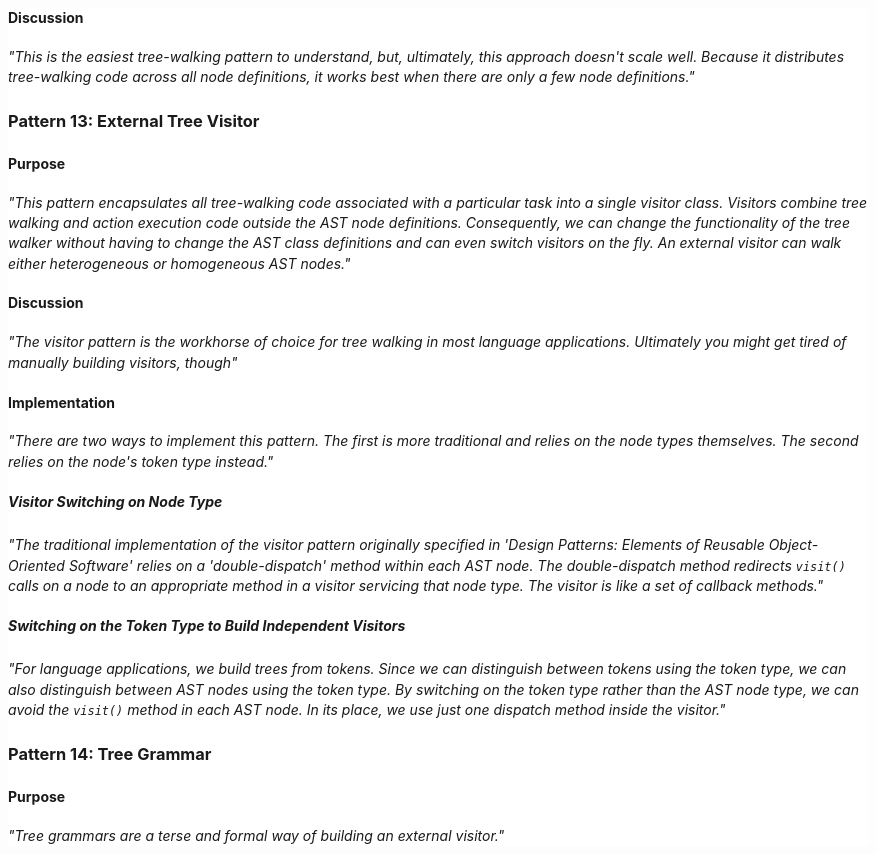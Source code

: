 #### Discussion

*"This is the easiest tree-walking pattern to understand, but, ultimately, this approach doesn't scale well. Because it distributes tree-walking code across all node definitions, it works best when there are only a few node definitions."*


### Pattern 13: External Tree Visitor

#### Purpose

*"This pattern encapsulates all tree-walking code associated with a particular task into a single visitor class.
Visitors combine tree walking and action execution code outside the AST node definitions. Consequently, we can change the functionality of the tree walker without having to change the AST class definitions and can even switch visitors on the fly. An external visitor can walk either heterogeneous or homogeneous AST nodes."*

#### Discussion

*"The visitor pattern is the workhorse of choice for tree walking in most language applications. Ultimately you might get tired of manually building visitors, though"*


#### Implementation

*"There are two ways to implement this pattern. The first is more traditional and relies on the node types themselves. The second relies on the node's token type instead."*


##### Visitor Switching on Node Type

*"The traditional implementation of the visitor pattern originally specified in
'Design Patterns: Elements of Reusable Object-Oriented Software'
relies on a 'double-dispatch' method within each AST node. The double-dispatch method redirects `visit()`
 calls on a node to an appropriate method in a visitor servicing that node type. The visitor is like a set of callback methods."*


##### Switching on the Token Type to Build Independent Visitors

*"For language applications, we build trees from tokens. Since we can distinguish between tokens using the token type, we can also 
distinguish between AST nodes using the token type. By switching on the token type rather than the AST node type, we can avoid
the `visit()` method in each AST node. In its place, we use just one dispatch method inside the visitor."*


### Pattern 14: Tree Grammar

#### Purpose

*"Tree grammars are a terse and formal way of building an external visitor."*
